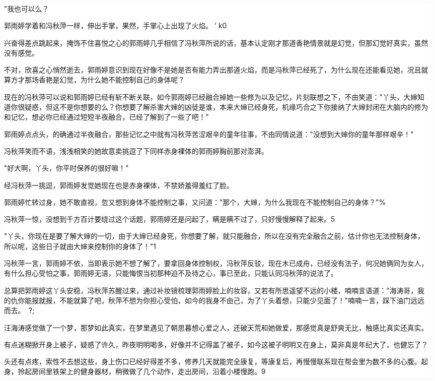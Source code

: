 
"我也可以么？



郭雨婷学着和冯秋萍一样，伸出手掌，果然，手掌心上出现了火焰。 ' k0



兴奋得差点跳起来，掩饰不住喜悦之心的郭雨婷几乎相信了冯秋萍所说的话，基本认定刚才那道香艳情景就是幻觉，但那幻觉好真实，虽然没有感觉。



不对，欣喜之心悄然逝去，郭雨婷意识到现在好像不是她是否有能力弄出那道火焰，而是冯秋萍已经死了，为什么现在还能看见她，况且就算方才那场香艳是幻觉，为什么她不能控制自己的身体呢？





现在的冯秋萍可以说和郭雨婷已经有斩不断关联，如今郭雨婷已经融合掉她一些修为以及记忆，片刻联想之下，不由笑道："丫头，大婶知道你很疑惑，但这不是你想要的么？你想要了解杀害大婶的凶徒是谁，本来大婶已经身死，机缘巧合之下你接纳了大婶封闭在大脑内的修为和记忆，想必你已经通过短短半夜融合，已经了解到了一些了吧！"



郭雨婷点点头，的确通过半夜融合，那些记忆之中就有冯秋萍苦涩艰辛的童年往事，不由同情说道："没想到大婶你的童年那样艰辛！"



冯秋萍笑而不语，浅浅相笑的她故意卖挑逗了下同样赤身裸体的郭雨婷胸前那对澎湃。



"好大啊，丫头，你平时保养的很好嘛！"



经冯秋萍一挑逗，郭雨婷发觉她现在也是赤身裸体，不禁娇羞得羞红了脸。



郭雨婷忙转过身，她不敢直视，忽又想到身体不能控制之事，又问道："那个，大婶，为什么我现在不能控制自己的身体？"%



冯秋萍一惊，没想到千方百计要绕过这个话题，郭雨婷还是问起了，瞒是瞒不过了，只好慢慢解释了起来。5





"丫头，你现在是要了解大婶的一切，由于大婶已经身死，你想要了解，就只能融合，所以在没有完全融合之前，估计你也无法控制身体，所以呢，这些日子就由大婶来控制你的身体了！"1



冯秋萍一言，郭雨婷不依，当即表示她不想了解了，要拿回身体控制权，冯秋萍反驳，现在木已成舟，已经没有法子，何况她俩同为女人，有什么担心受怕之事，郭雨婷无语，只能悔恨当初那种迫不及待之心，事已至此，只能认同冯秋萍的说法了。





总算把郭雨婷这丫头安稳，冯秋萍苏醒过来，通过补妆镜梳理郭雨婷脸上的妆容，又若有所思遥望不远的小楼，喃喃言语道："海涛哥，我的仇你能报就报，不能就算了吧，秋萍不想为你担心受怕，如今的我身不由己，为了丫头着想，只能少见面了！"喃喃一言，踩下油门远远而去。  ?;



汪海涛感觉做了一个梦，那梦如此真实，在梦里遇见了朝思暮想心爱之人，还破天荒和她做爱，那感觉真是舒爽无比，触感比真实还真实。



有点迷糊掀开身上被子，疑惑了许久，昨夜明明喝多，好像并不记得盖了被子，如今这被子明明又在身上，莫非真是年纪大了，也健忘了？





头还有点疼，索性不去想这些，身上伤口已经好得差不多，修养几天就能完全康复，等康复后，再慢慢联系现在帮会里为数不多的心腹。起身，拎起房间里铁架上的健身器材，稍微做了几个动作，走出房间，沿着小楼慢跑。9
